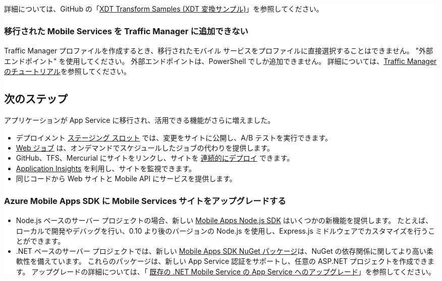 詳細については、GitHub の「[XDT Transform Samples (XDT 変換サンプル)]」を参照してください。

### <a name="migrated-mobile-services-cannot-be-added-to-traffic-manager"></a>移行された Mobile Services を Traffic Manager に追加できない
Traffic Manager プロファイルを作成するとき、移行されたモバイル サービスをプロファイルに直接選択することはできません。  "外部エンドポイント" を使用してください。  外部エンドポイントは、PowerShell でしか追加できません。  詳細については、[Traffic Manager のチュートリアル](https://azure.microsoft.com/blog/azure-traffic-manager-external-endpoints-and-weighted-round-robin-via-powershell/)を参照してください。

## <a name="next-steps"></a>次のステップ
アプリケーションが App Service に移行され、活用できる機能がさらに増えました。

* デプロイメント [ステージング スロット] では、変更をサイトに公開し、A/B テストを実行できます。
* [Web ジョブ] は、オンデマンドでスケジュールしたジョブの代わりを提供します。
* GitHub、TFS、Mercurial にサイトをリンクし、サイトを [連続的にデプロイ] できます。
* [Application Insights] を利用し、サイトを監視できます。
* 同じコードから Web サイトと Mobile API にサービスを提供します。

### <a name="upgrading-your-site"></a>Azure Mobile Apps SDK に Mobile Services サイトをアップグレードする
* Node.js ベースのサーバー プロジェクトの場合、新しい [Mobile Apps Node.js SDK] はいくつかの新機能を提供します。 たとえば、ローカルで開発やデバッグを行い、0.10 より後のバージョンの Node.js を使用し、Express.js ミドルウェアでカスタマイズを行うことができます。
* .NET ベースのサーバー プロジェクトでは、新しい [Mobile Apps SDK NuGet パッケージ](https://www.nuget.org/packages/Microsoft.Azure.Mobile.Server/)は、NuGet の依存関係に関してより高い柔軟性を備えています。  これらのパッケージは、新しい App Service 認証をサポートし、任意の ASP.NET プロジェクトを作成できます。 アップグレードの詳細については、「 [既存の .NET Mobile Service の App Service へのアップグレード](app-service-mobile-net-upgrading-from-mobile-services.md)」を参照してください。


[0]: ./media/app-service-mobile-migrating-from-mobile-services/migrate-to-app-service-button.PNG
[1]: ./media/app-service-mobile-migrating-from-mobile-services/migration-activity-monitor.png
[2]: ./media/app-service-mobile-migrating-from-mobile-services/triggering-job-with-postman.png


[App Service 価格]: https://azure.microsoft.com/en-us/pricing/details/app-service/
[Application Insights]: ../application-insights/app-insights-overview.md
[自動スケール]: ../app-service-web/web-sites-scale.md
[Azure App Service]: ../app-service/app-service-value-prop-what-is.md
[Azure App Service のデプロイに関するドキュメント]: ../app-service-web/web-sites-deploy.md
[Azure クラシック ポータル]: https://manage.windowsazure.com
[Azure Portal]: https://portal.azure.com
[Azure Region]: https://azure.microsoft.com/en-us/regions/
[Azure Scheduler プラン]: ../scheduler/scheduler-plans-billing.md
[連続的にデプロイ]: ../app-service-web/app-service-continuous-deployment.md
[Mixed 名前空間を変換]: https://azure.microsoft.com/en-us/blog/updates-from-notification-hubs-independent-nuget-installation-model-pmt-and-more/
[curl]: http://curl.haxx.se/
[custom domain names]: ../app-service-web/web-sites-custom-domain-name.md
[Fiddler]: http://www.telerik.com/fiddler
[Azure App Service は一般公開されており]: https://azure.microsoft.com/blog/announcing-general-availability-of-app-service-mobile-apps/
[ハイブリッド接続]: ../app-service-web/web-sites-hybrid-connection-get-started.md
[ログ]: ../app-service-web/web-sites-enable-diagnostic-log.md
[Mobile Apps Node.js SDK]: https://github.com/azure/azure-mobile-apps-node
[Mobile Services と App Service の比較]: app-service-mobile-value-prop-migration-from-mobile-services.md
[Notification Hubs]: ../notification-hubs/notification-hubs-push-notification-overview.md
[パフォーマンス監視]: ../app-service-web/web-sites-monitor.md
[Postman]: http://www.getpostman.com/
[ステージング スロット]: ../app-service-web/web-sites-staged-publishing.md
[VNet]: ../app-service-web/web-sites-integrate-with-vnet.md
[Web ジョブ]: ../app-service-web/websites-webjobs-resources.md
[XDT Transform Samples (XDT 変換サンプル)]: https://github.com/projectkudu/kudu/wiki/Xdt-transform-samples
[関数]: ../azure-functions/functions-overview.md

